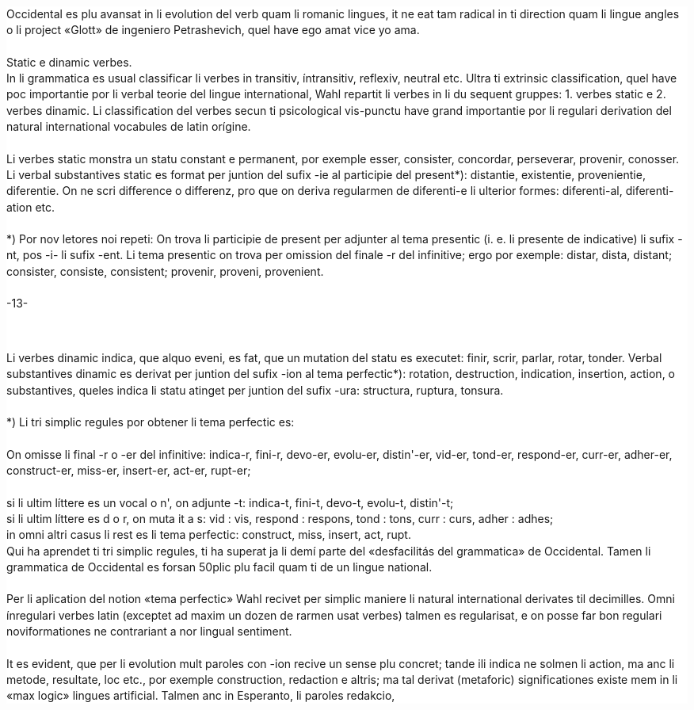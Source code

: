 Occidental es plu avansat in li evolution del verb quam li romanic
lingues, it ne eat tam radical in ti direction quam li lingue angles o
li project «Glott» de ingeniero Petrashevich, quel have ego amat vice yo
ama.\
\
Static e dinamic verbes.\
In li grammatica es usual classificar li verbes in transitiv,
íntransitiv, reflexiv, neutral etc. Ultra ti extrinsic classification,
quel have poc importantie por li verbal teorie del lingue international,
Wahl repartit li verbes in li du sequent gruppes: 1. verbes static e 2.
verbes dinamic. Li classification del verbes secun ti psicological
vis-punctu have grand importantie por li regulari derivation del natural
international vocabules de latin orígine.\
\
Li verbes static monstra un statu constant e permanent, por exemple
esser, consister, concordar, perseverar, provenir, conosser. Li verbal
substantives static es format per juntion del sufix -ie al participie
del present\*): distantie, existentie, provenientie, diferentie. On ne
scri difference o differenz, pro que on deriva regularmen de diferenti-e
li ulterior formes: diferenti-al, diferenti-ation etc.\
\
\*) Por nov letores noi repeti: On trova li participie de present per
adjunter al tema presentic (i. e. li presente de indicative) li sufix
-nt, pos -i- li sufix -ent. Li tema presentic on trova per omission del
finale -r del infinitive; ergo por exemple: distar, dista, distant;
consister, consiste, consistent; provenir, proveni, provenient.\
\
-13-

 

Li verbes dinamic indica, que alquo eveni, es fat, que un mutation del
statu es executet: finir, scrir, parlar, rotar, tonder. Verbal
substantives dinamic es derivat per juntion del sufix -ion al tema
perfectic\*): rotation, destruction, indication, insertion, action, o
substantives, queles indica li statu atinget per juntion del sufix -ura:
structura, ruptura, tonsura.\
\
\*) Li tri simplic regules por obtener li tema perfectic es:\
\
On omisse li final -r o -er del infinitive: indica-r, fini-r, devo-er,
evolu-er, distin\'-er, vid-er, tond-er, respond-er, curr-er, adher-er,
construct-er, miss-er, insert-er, act-er, rupt-er;\
\
si li ultim líttere es un vocal o n', on adjunte -t: indica-t, fini-t,
devo-t, evolu-t, distin'-t;\
si li ultim líttere es d o r, on muta it a s: vid : vis, respond :
respons, tond : tons, curr : curs, adher : adhes;\
in omni altri casus li rest es li tema perfectic: construct, miss,
insert, act, rupt.\
Qui ha aprendet ti tri simplic regules, ti ha superat ja li demí parte
del «desfacilitás del grammatica» de Occidental. Tamen li grammatica de
Occidental es forsan 50plic plu facil quam ti de un lingue national.\
\
Per li aplication del notion «tema perfectic» Wahl recivet per simplic
maniere li natural international derivates til decimilles. Omni
ínregulari verbes latin (exceptet ad maxim un dozen de rarmen usat
verbes) talmen es regularisat, e on posse far bon regulari
noviformationes ne contrariant a nor lingual sentiment.\
\
It es evident, que per li evolution mult paroles con -ion recive un
sense plu concret; tande ili indica ne solmen li action, ma anc li
metode, resultate, loc etc., por exemple construction, redaction e
altris; ma tal derivat (metaforic) significationes existe mem in li «max
logic» lingues artificial. Talmen anc in Esperanto, li paroles redakcio,